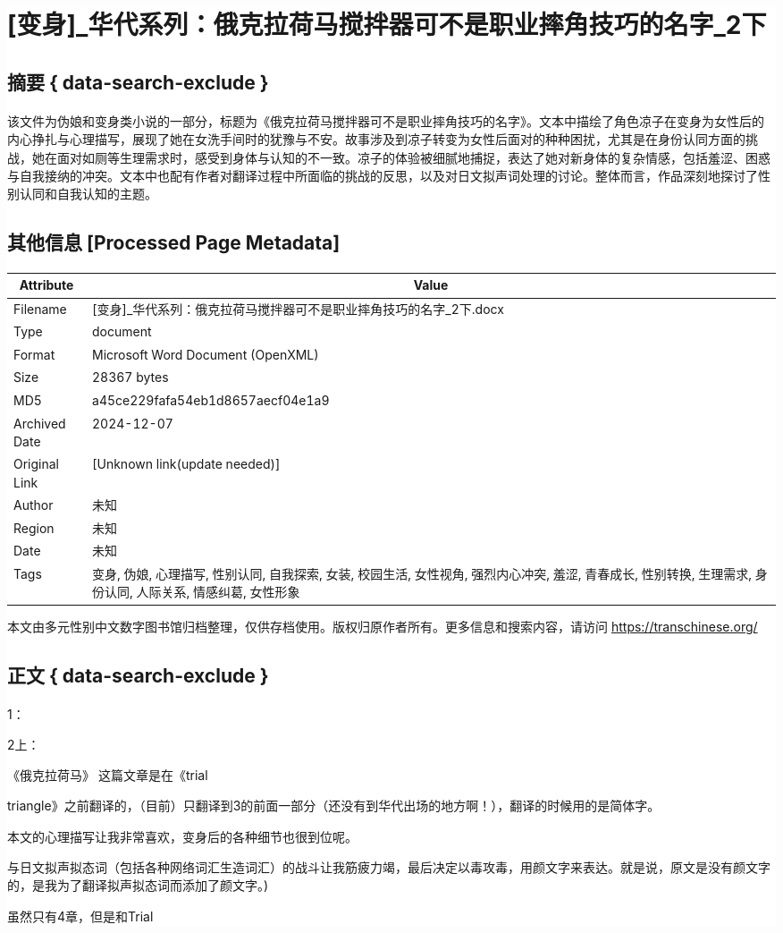 # [变身]_华代系列：俄克拉荷马搅拌器可不是职业摔角技巧的名字_2下



## 摘要  { data-search-exclude }


该文件为伪娘和变身类小说的一部分，标题为《俄克拉荷马搅拌器可不是职业摔角技巧的名字》。文本中描绘了角色凉子在变身为女性后的内心挣扎与心理描写，展现了她在女洗手间时的犹豫与不安。故事涉及到凉子转变为女性后面对的种种困扰，尤其是在身份认同方面的挑战，她在面对如厕等生理需求时，感受到身体与认知的不一致。凉子的体验被细腻地捕捉，表达了她对新身体的复杂情感，包括羞涩、困惑与自我接纳的冲突。文本中也配有作者对翻译过程中所面临的挑战的反思，以及对日文拟声词处理的讨论。整体而言，作品深刻地探讨了性别认同和自我认知的主题。



## 其他信息 [Processed Page Metadata]

| Attribute       | Value                                  |
|-----------------|----------------------------------------|
| Filename        | [变身]_华代系列：俄克拉荷马搅拌器可不是职业摔角技巧的名字_2下.docx                             |
| Type            | document                                 |
| Format          | Microsoft Word Document (OpenXML)                               |
| Size            | 28367 bytes                           |
| MD5             | a45ce229fafa54eb1d8657aecf04e1a9                                  |
| Archived Date   | 2024-12-07                             |
| Original Link   | [Unknown link(update needed)]                         |
| Author          | 未知                               |
| Region          | 未知                               |
| Date            | 未知                                 |
| Tags            | 变身, 伪娘, 心理描写, 性别认同, 自我探索, 女装, 校园生活, 女性视角, 强烈内心冲突, 羞涩, 青春成长, 性别转换, 生理需求, 身份认同, 人际关系, 情感纠葛, 女性形象                                 |

本文由多元性别中文数字图书馆归档整理，仅供存档使用。版权归原作者所有。更多信息和搜索内容，请访问 <https://transchinese.org/>


## 正文 { data-search-exclude }


1：

2上：

《俄克拉荷马》 这篇文章是在《trial

triangle》之前翻译的，（目前）只翻译到3的前面一部分（还没有到华代出场的地方啊！），翻译的时候用的是简体字。

本文的心理描写让我非常喜欢，变身后的各种细节也很到位呢。

与日文拟声拟态词（包括各种网络词汇生造词汇）的战斗让我筋疲力竭，最后决定以毒攻毒，用颜文字来表达。就是说，原文是没有颜文字的，是我为了翻译拟声拟态词而添加了颜文字。)

虽然只有4章，但是和Trial
